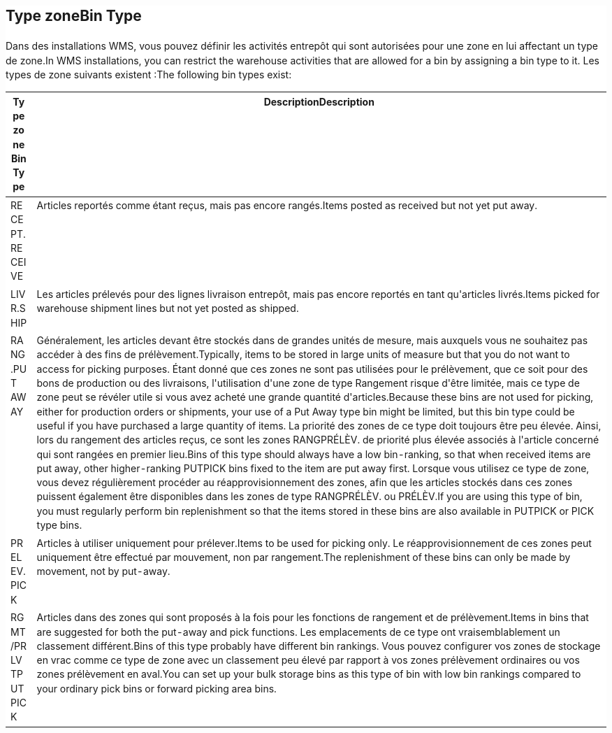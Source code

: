 ## <a name="bin-type"></a><span data-ttu-id="bcd7f-197">Type zone</span><span class="sxs-lookup"><span data-stu-id="bcd7f-197">Bin Type</span></span>  
<span data-ttu-id="bcd7f-198">Dans des installations WMS, vous pouvez définir les activités entrepôt qui sont autorisées pour une zone en lui affectant un type de zone.</span><span class="sxs-lookup"><span data-stu-id="bcd7f-198">In WMS installations, you can restrict the warehouse activities that are allowed for a bin by assigning a bin type to it.</span></span> <span data-ttu-id="bcd7f-199">Les types de zone suivants existent :</span><span class="sxs-lookup"><span data-stu-id="bcd7f-199">The following bin types exist:</span></span>  

|<span data-ttu-id="bcd7f-200">Type zone</span><span class="sxs-lookup"><span data-stu-id="bcd7f-200">Bin Type</span></span>|<span data-ttu-id="bcd7f-201">Description</span><span class="sxs-lookup"><span data-stu-id="bcd7f-201">Description</span></span>|  
|------------------|---------------------------------------|  
|<span data-ttu-id="bcd7f-202">RECEPT.</span><span class="sxs-lookup"><span data-stu-id="bcd7f-202">RECEIVE</span></span>|<span data-ttu-id="bcd7f-203">Articles reportés comme étant reçus, mais pas encore rangés.</span><span class="sxs-lookup"><span data-stu-id="bcd7f-203">Items posted as received but not yet put away.</span></span>|  
|<span data-ttu-id="bcd7f-204">LIVR.</span><span class="sxs-lookup"><span data-stu-id="bcd7f-204">SHIP</span></span>|<span data-ttu-id="bcd7f-205">Les articles prélevés pour des lignes livraison entrepôt, mais pas encore reportés en tant qu'articles livrés.</span><span class="sxs-lookup"><span data-stu-id="bcd7f-205">Items picked for warehouse shipment lines but not yet posted as shipped.</span></span>|  
|<span data-ttu-id="bcd7f-206">RANG.</span><span class="sxs-lookup"><span data-stu-id="bcd7f-206">PUT AWAY</span></span>|<span data-ttu-id="bcd7f-207">Généralement, les articles devant être stockés dans de grandes unités de mesure, mais auxquels vous ne souhaitez pas accéder à des fins de prélèvement.</span><span class="sxs-lookup"><span data-stu-id="bcd7f-207">Typically, items to be stored in large units of measure but that you do not want to access for picking purposes.</span></span> <span data-ttu-id="bcd7f-208">Étant donné que ces zones ne sont pas utilisées pour le prélèvement, que ce soit pour des bons de production ou des livraisons, l'utilisation d'une zone de type Rangement risque d'être limitée, mais ce type de zone peut se révéler utile si vous avez acheté une grande quantité d'articles.</span><span class="sxs-lookup"><span data-stu-id="bcd7f-208">Because these bins are not used for picking, either for production orders or shipments, your use of a Put Away type bin might be limited, but this bin type could be useful if you have purchased a large quantity of items.</span></span> <span data-ttu-id="bcd7f-209">La priorité des zones de ce type doit toujours être peu élevée. Ainsi, lors du rangement des articles reçus, ce sont les zones RANGPRÉLÈV. de priorité plus élevée associés à l'article concerné qui sont rangées en premier lieu.</span><span class="sxs-lookup"><span data-stu-id="bcd7f-209">Bins of this type should always have a low bin-ranking, so that when received items are put away, other higher-ranking PUTPICK bins fixed to the item are put away first.</span></span> <span data-ttu-id="bcd7f-210">Lorsque vous utilisez ce type de zone, vous devez régulièrement procéder au réapprovisionnement des zones, afin que les articles stockés dans ces zones puissent également être disponibles dans les zones de type RANGPRÉLÈV. ou PRÉLÈV.</span><span class="sxs-lookup"><span data-stu-id="bcd7f-210">If you are using this type of bin, you must regularly perform bin replenishment so that the items stored in these bins are also available in PUTPICK or PICK type bins.</span></span>|  
|<span data-ttu-id="bcd7f-211">PRELEV.</span><span class="sxs-lookup"><span data-stu-id="bcd7f-211">PICK</span></span>|<span data-ttu-id="bcd7f-212">Articles à utiliser uniquement pour prélever.</span><span class="sxs-lookup"><span data-stu-id="bcd7f-212">Items to be used for picking only.</span></span> <span data-ttu-id="bcd7f-213">Le réapprovisionnement de ces zones peut uniquement être effectué par mouvement, non par rangement.</span><span class="sxs-lookup"><span data-stu-id="bcd7f-213">The replenishment of these bins can only be made by movement, not by put-away.</span></span>|  
|<span data-ttu-id="bcd7f-214">RGMT/PRLVT</span><span class="sxs-lookup"><span data-stu-id="bcd7f-214">PUTPICK</span></span>|<span data-ttu-id="bcd7f-215">Articles dans des zones qui sont proposés à la fois pour les fonctions de rangement et de prélèvement.</span><span class="sxs-lookup"><span data-stu-id="bcd7f-215">Items in bins that are suggested for both the put-away and pick functions.</span></span> <span data-ttu-id="bcd7f-216">Les emplacements de ce type ont vraisemblablement un classement différent.</span><span class="sxs-lookup"><span data-stu-id="bcd7f-216">Bins of this type probably have different bin rankings.</span></span> <span data-ttu-id="bcd7f-217">Vous pouvez configurer vos zones de stockage en vrac comme ce type de zone avec un classement peu élevé par rapport à vos zones prélèvement ordinaires ou vos zones prélèvement en aval.</span><span class="sxs-lookup"><span data-stu-id="bcd7f-217">You can set up your bulk storage bins as this type of bin with low bin rankings compared to your ordinary pick bins or forward picking area bins.</span></span>|  